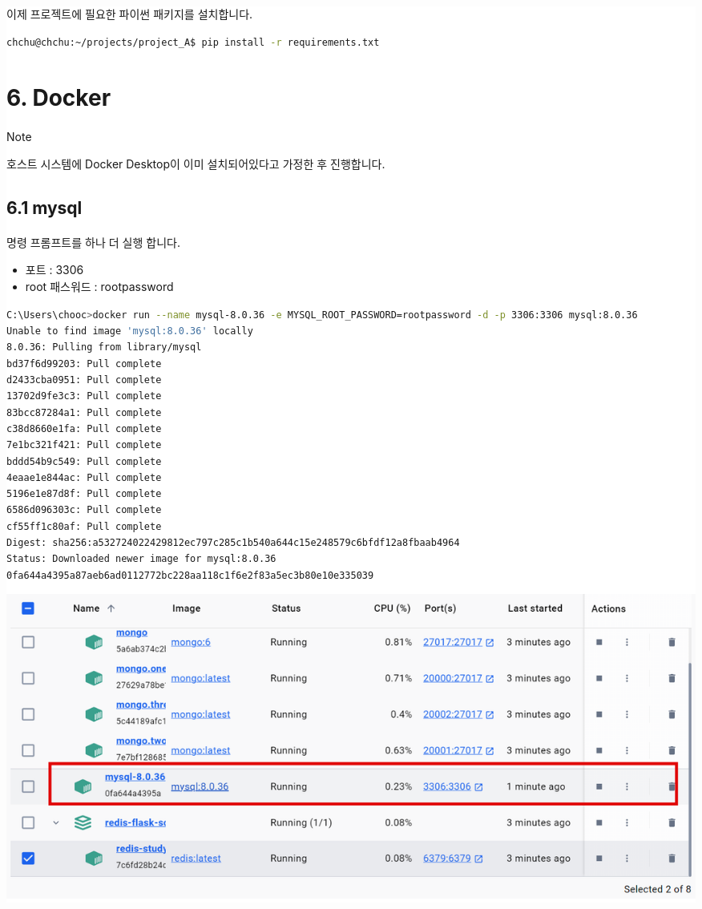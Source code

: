 이제 프로젝트에 필요한 파이썬 패키지를 설치합니다.

```bash
chchu@chchu:~/projects/project_A$ pip install -r requirements.txt
```

# 6. Docker 

> [!NOTE]
> 호스트 시스템에 Docker Desktop이 이미 설치되어있다고 가정한 후 진행합니다.

## 6.1 mysql

명령 프롬프트를 하나 더 실행 합니다.

- 포트 : 3306
- root  패스워드 : rootpassword

```bash
C:\Users\chooc>docker run --name mysql-8.0.36 -e MYSQL_ROOT_PASSWORD=rootpassword -d -p 3306:3306 mysql:8.0.36
Unable to find image 'mysql:8.0.36' locally
8.0.36: Pulling from library/mysql
bd37f6d99203: Pull complete
d2433cba0951: Pull complete
13702d9fe3c3: Pull complete
83bcc87284a1: Pull complete
c38d8660e1fa: Pull complete
7e1bc321f421: Pull complete
bddd54b9c549: Pull complete
4eaae1e844ac: Pull complete
5196e1e87d8f: Pull complete
6586d096303c: Pull complete
cf55ff1c80af: Pull complete
Digest: sha256:a532724022429812ec797c285c1b540a644c15e248579c6bfdf12a8fbaab4964
Status: Downloaded newer image for mysql:8.0.36
0fa644a4395a87aeb6ad0112772bc228aa118c1f6e2f83a5ec3b80e10e335039
```
![mysql docker](./images/mysql-docker.png)
